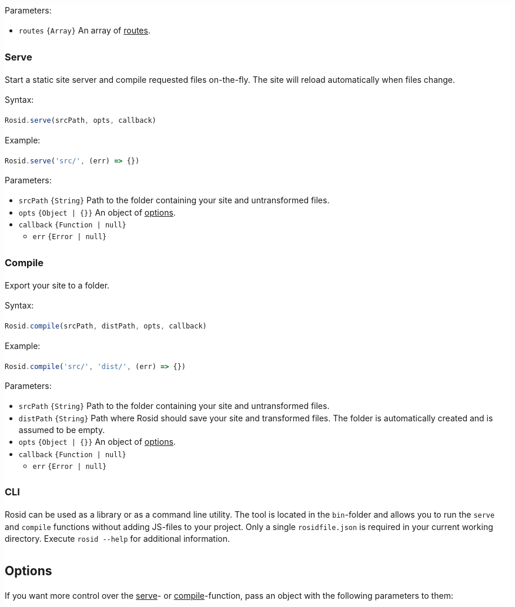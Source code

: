Parameters:
- `routes` `{Array}` An array of [routes](#routes).

### Serve

Start a static site server and compile requested files on-the-fly. The site will reload automatically when files change.

Syntax:
```js
Rosid.serve(srcPath, opts, callback)
```

Example:
```js
Rosid.serve('src/', (err) => {})
```

Parameters:
- `srcPath` `{String}` Path to the folder containing your site and untransformed files.
- `opts` `{Object | {}}` An object of [options](#options).
- `callback` `{Function | null}`
	- `err` `{Error | null}`

### Compile

Export your site to a folder.

Syntax:
```js
Rosid.compile(srcPath, distPath, opts, callback)
```

Example:
```js
Rosid.compile('src/', 'dist/', (err) => {})
```

Parameters:
- `srcPath` `{String}` Path to the folder containing your site and untransformed files.
- `distPath` `{String}` Path where Rosid should save your site and transformed files. The folder is automatically created and is assumed to be empty.
- `opts` `{Object | {}}` An object of [options](#options).
- `callback` `{Function | null}`
	- `err` `{Error | null}`

### CLI

Rosid can be used as a library or as a command line utility. The tool is located in the `bin`-folder and allows you to run the `serve` and `compile` functions without adding JS-files to your project. Only a single `rosidfile.json` is required in your current working directory. Execute `rosid --help` for additional information.

## Options

If you want more control over the [serve](#serve)- or [compile](#compile)-function, pass an object with the following parameters to them:
